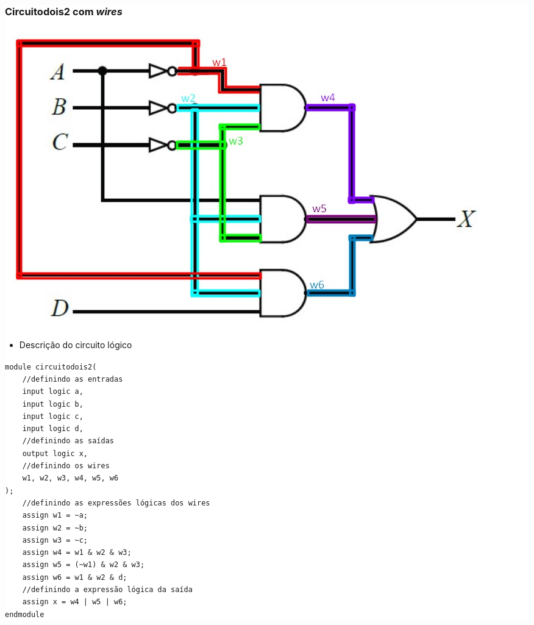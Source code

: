 ### Circuitodois2 com *wires*
![Circuitodois2wires](/Projeto%2002%20-%20Assets/Circuitodois2wires.jpg)
- Descrição do circuito lógico
~~~
module circuitodois2(
    //definindo as entradas
    input logic a,
    input logic b,
    input logic c,
    input logic d, 
    //definindo as saídas
    output logic x, 
    //definindo os wires
    w1, w2, w3, w4, w5, w6
);
    //definindo as expressões lógicas dos wires
    assign w1 = ~a;
    assign w2 = ~b;
    assign w3 = ~c;
    assign w4 = w1 & w2 & w3;
    assign w5 = (~w1) & w2 & w3;
    assign w6 = w1 & w2 & d;  
    //definindo a expressão lógica da saída 
    assign x = w4 | w5 | w6; 
endmodule 
~~~
